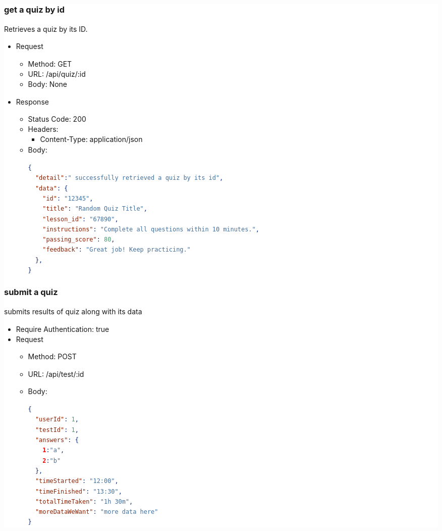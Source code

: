 ### get a quiz by id

Retrieves a quiz by its ID.

* Request
  * Method: GET
  * URL: /api/quiz/:id
  * Body: None

* Response
  * Status Code: 200
  * Headers:
    * Content-Type: application/json
  * Body:
    ```json
    {
      "detail":" successfully retrieved a quiz by its id",
      "data": {
        "id": "12345",
        "title": "Random Quiz Title",
        "lesson_id": "67890",
        "instructions": "Complete all questions within 10 minutes.",
        "passing_score": 80,
        "feedback": "Great job! Keep practicing."
      },
    }
    ```

### submit a quiz

submits results of quiz along with its data

* Require Authentication: true
* Request
  * Method: POST
  * URL: /api/test/:id
  * Body:

    ```json
    {
      "userId": 1,
      "testId": 1,
      "answers": {
        1:"a",
        2:"b"
      },
      "timeStarted": "12:00",
      "timeFinished": "13:30",
      "totalTimeTaken": "1h 30m",
      "moreDataWeWant": "more data here"
    }
    ```
